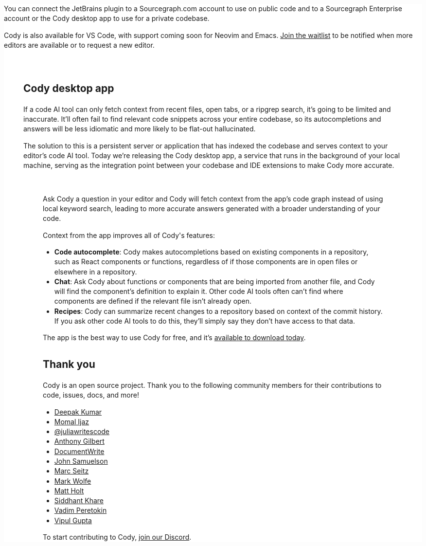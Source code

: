You can connect the JetBrains plugin to a Sourcegraph.com account to use on public code and to a Sourcegraph Enterprise account or the Cody desktop app to use for a private codebase.

Cody is also available for VS Code, with support coming soon for Neovim and Emacs. [Join the waitlist](https://info.sourcegraph.com/waitlist) to be notified when more editors are available or to request a new editor.

<Figure
    src="https://storage.googleapis.com/sourcegraph-assets/blog/5.1/cody_jetbrains.png"
/><br/>

## Cody desktop app

If a code AI tool can only fetch context from recent files, open tabs, or a ripgrep search, it’s going to be limited and inaccurate. It’ll often fail to find relevant code snippets across your entire codebase, so its autocompletions and answers will be less idiomatic and more likely to be flat-out hallucinated.

The solution to this is a persistent server or application that has indexed the codebase and serves context to your editor’s code AI tool. Today we’re releasing the Cody desktop app, a service that runs in the background of your local machine, serving as the integration point between your codebase and IDE extensions to make Cody more accurate.

<Figure
    src="https://storage.googleapis.com/sourcegraph-assets/blog/5.1/cody-app-diagram.png"
/><br/>

Ask Cody a question in your editor and Cody will fetch context from the app’s code graph instead of using local keyword search, leading to more accurate answers generated with a broader understanding of your code. 

Context from the app improves all of Cody's features:

- **Code autocomplete**: Cody makes autocompletions based on existing components in a repository, such as React components or functions, regardless of if those components are in open files or elsewhere in a repository.
- **Chat**: Ask Cody about functions or components that are being imported from another file, and Cody will find the component’s definition to explain it. Other code AI tools often can’t find where components are defined if the relevant file isn’t already open.
- **Recipes**: Cody can summarize recent changes to a repository based on context of the commit history. If you ask other code AI tools to do this, they’ll simply say they don’t have access to that data.

The app is the best way to use Cody for free, and it’s [available to download today](https://about.sourcegraph.com/cody).

## Thank you

Cody is an open source project. Thank you to the following community members for their contributions to code, issues, docs, and more!

- [Deepak Kumar](https://twitter.com/deepakdk3478)
- [Momal Ijaz](https://github.com/Momalijaz96)
- [@juliawritescode](https://twitter.com/juliawritescode)
- [Anthony Gilbert](https://twitter.com/anthony_codes)
- [DocumentWrite](https://twitter.com/documentwrites)
- [John Samuelson](https://twitter.com/SamuelsonTweets)
- [Marc Seitz](https://twitter.com/mfts0)
- [Mark Wolfe](https://twitter.com/wolfeidau)
- [Matt Holt](https://twitter.com/mholt6)
- [Siddhant Khare](https://twitter.com/Siddhant_K_code)
- [Vadim Peretokin](https://twitter.com/vadi2)
- [Vipul Gupta](https://twitter.com/vipulgupta2048)

To start contributing to Cody, [join our Discord](https://discord.com/servers/sourcegraph-969688426372825169).